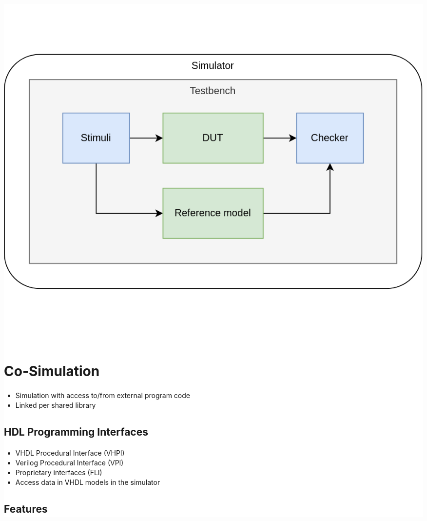  ![](images/vhdl_sim.png)

# Co-Simulation

- Simulation with access to/from external program code
- Linked per shared library

## HDL Programming Interfaces

- VHDL Procedural Interface (VHPI)
- Verilog Procedural Interface (VPI)
- Proprietary interfaces (FLI)
- Access data in VHDL models in the simulator

## Features
